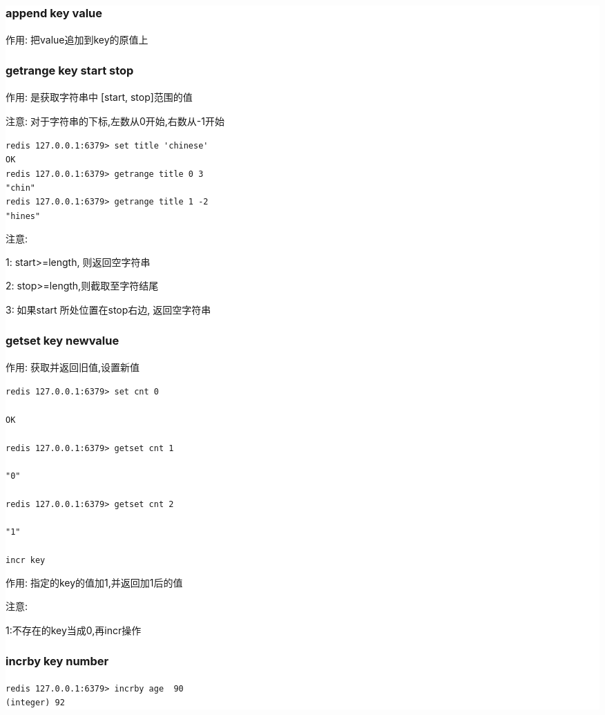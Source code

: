### append key value

作用: 把value追加到key的原值上

### getrange key start stop

作用: 是获取字符串中 [start, stop]范围的值

注意: 对于字符串的下标,左数从0开始,右数从-1开始

```
redis 127.0.0.1:6379> set title 'chinese'
OK
redis 127.0.0.1:6379> getrange title 0 3
"chin"
redis 127.0.0.1:6379> getrange title 1 -2
"hines"
```

注意: 

1: start>=length, 则返回空字符串

2: stop>=length,则截取至字符结尾

3: 如果start 所处位置在stop右边, 返回空字符串

### getset key newvalue

作用: 获取并返回旧值,设置新值

```
redis 127.0.0.1:6379> set cnt 0

OK

redis 127.0.0.1:6379> getset cnt 1

"0"

redis 127.0.0.1:6379> getset cnt 2

"1"

incr key

```

作用: 指定的key的值加1,并返回加1后的值

注意:

1:不存在的key当成0,再incr操作

### incrby key number

```
redis 127.0.0.1:6379> incrby age  90
(integer) 92
```
